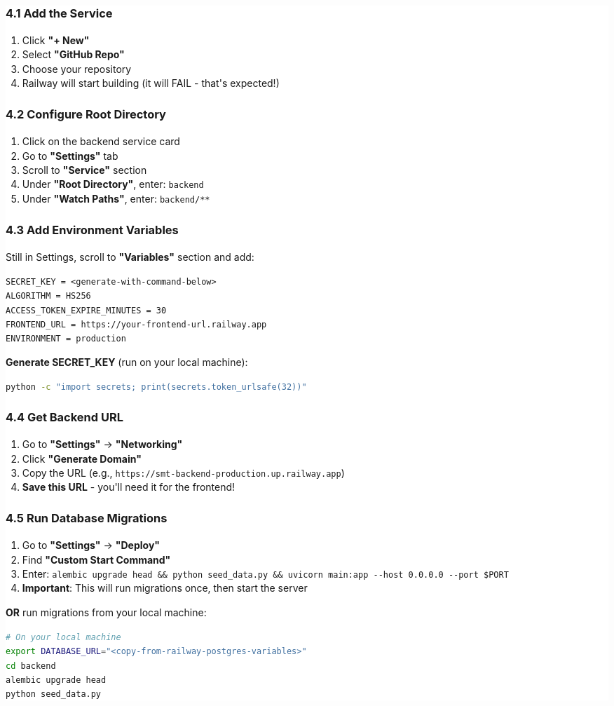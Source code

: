 ### 4.1 Add the Service

1. Click **"+ New"**
2. Select **"GitHub Repo"**
3. Choose your repository
4. Railway will start building (it will FAIL - that's expected!)

### 4.2 Configure Root Directory

1. Click on the backend service card
2. Go to **"Settings"** tab
3. Scroll to **"Service"** section
4. Under **"Root Directory"**, enter: `backend`
5. Under **"Watch Paths"**, enter: `backend/**`

### 4.3 Add Environment Variables

Still in Settings, scroll to **"Variables"** section and add:

```
SECRET_KEY = <generate-with-command-below>
ALGORITHM = HS256
ACCESS_TOKEN_EXPIRE_MINUTES = 30
FRONTEND_URL = https://your-frontend-url.railway.app
ENVIRONMENT = production
```

**Generate SECRET_KEY** (run on your local machine):
```bash
python -c "import secrets; print(secrets.token_urlsafe(32))"
```

### 4.4 Get Backend URL

1. Go to **"Settings"** → **"Networking"**
2. Click **"Generate Domain"**
3. Copy the URL (e.g., `https://smt-backend-production.up.railway.app`)
4. **Save this URL** - you'll need it for the frontend!

### 4.5 Run Database Migrations

1. Go to **"Settings"** → **"Deploy"**
2. Find **"Custom Start Command"**
3. Enter: `alembic upgrade head && python seed_data.py && uvicorn main:app --host 0.0.0.0 --port $PORT`
4. **Important**: This will run migrations once, then start the server

**OR** run migrations from your local machine:
```bash
# On your local machine
export DATABASE_URL="<copy-from-railway-postgres-variables>"
cd backend
alembic upgrade head
python seed_data.py
```
